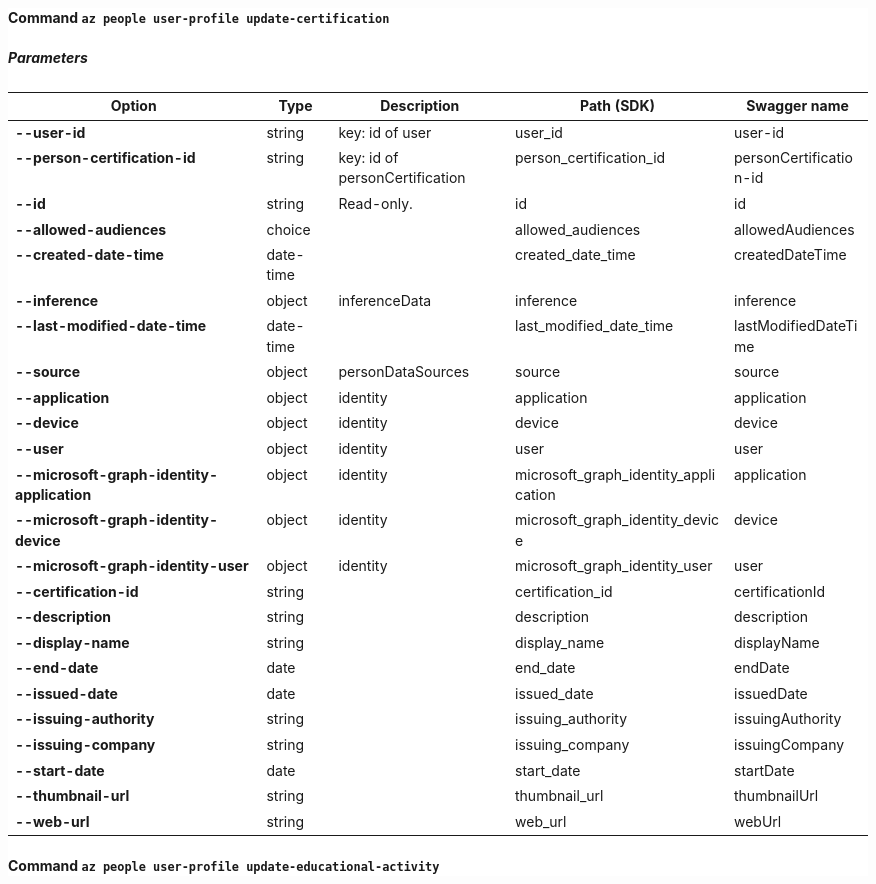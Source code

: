 #### <a name="users.profileUpdateCertifications">Command `az people user-profile update-certification`</a>

##### <a name="Parametersusers.profileUpdateCertifications">Parameters</a> 
|Option|Type|Description|Path (SDK)|Swagger name|
|------|----|-----------|----------|------------|
|**--user-id**|string|key: id of user|user_id|user-id|
|**--person-certification-id**|string|key: id of personCertification|person_certification_id|personCertification-id|
|**--id**|string|Read-only.|id|id|
|**--allowed-audiences**|choice||allowed_audiences|allowedAudiences|
|**--created-date-time**|date-time||created_date_time|createdDateTime|
|**--inference**|object|inferenceData|inference|inference|
|**--last-modified-date-time**|date-time||last_modified_date_time|lastModifiedDateTime|
|**--source**|object|personDataSources|source|source|
|**--application**|object|identity|application|application|
|**--device**|object|identity|device|device|
|**--user**|object|identity|user|user|
|**--microsoft-graph-identity-application**|object|identity|microsoft_graph_identity_application|application|
|**--microsoft-graph-identity-device**|object|identity|microsoft_graph_identity_device|device|
|**--microsoft-graph-identity-user**|object|identity|microsoft_graph_identity_user|user|
|**--certification-id**|string||certification_id|certificationId|
|**--description**|string||description|description|
|**--display-name**|string||display_name|displayName|
|**--end-date**|date||end_date|endDate|
|**--issued-date**|date||issued_date|issuedDate|
|**--issuing-authority**|string||issuing_authority|issuingAuthority|
|**--issuing-company**|string||issuing_company|issuingCompany|
|**--start-date**|date||start_date|startDate|
|**--thumbnail-url**|string||thumbnail_url|thumbnailUrl|
|**--web-url**|string||web_url|webUrl|

#### <a name="users.profileUpdateEducationalActivities">Command `az people user-profile update-educational-activity`</a>
